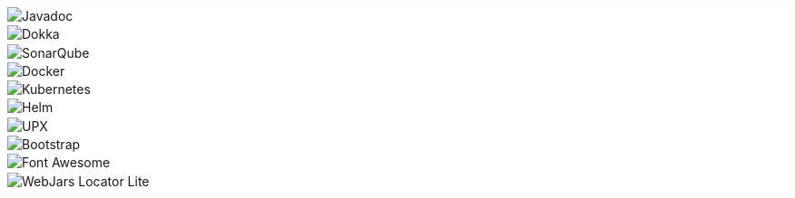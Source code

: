 ![Javadoc](https://img.shields.io/badge/Javadoc-Documentation-007396?logo=openjdk&logoColor=white)   
![Dokka](https://img.shields.io/badge/Dokka-Documentation-007396?logo=kotlin&logoColor=white)  
![SonarQube](https://img.shields.io/badge/SonarQube-4E9BCD?logo=sonarqube&logoColor=white)  
![Docker](https://img.shields.io/badge/Docker-2496ED?logo=docker&logoColor=white)  
![Kubernetes](https://img.shields.io/badge/Kubernetes-326CE5?logo=kubernetes&logoColor=white)  
![Helm](https://img.shields.io/badge/Helm-0F1689?logo=helm&logoColor=white)  
![UPX](https://img.shields.io/badge/UPX-Executable_Compression-0096D6?logo=upx&logoColor=white)  
![Bootstrap](https://img.shields.io/badge/Bootstrap-5.3-purple?logo=bootstrap&logoColor=white)    
![Font Awesome](https://img.shields.io/badge/Font_Awesome-6.0-339AF0?logo=fontawesome&logoColor=white)  
![WebJars Locator Lite](https://img.shields.io/badge/WebJars_Locator_Lite-Dynamic_Asset_Locator-007396?logo=java&logoColor=white)

